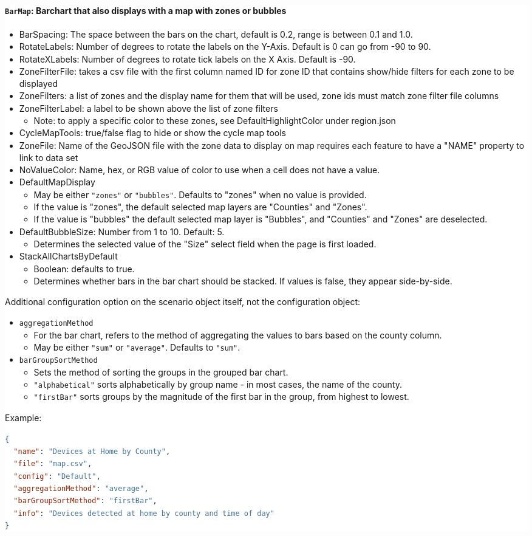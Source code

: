 #### `BarMap`: Barchart that also displays with a map with zones or bubbles

- BarSpacing: The space between the bars on the chart, default is 0.2, range is between 0.1 and 1.0.
- RotateLabels: Number of degrees to rotate the labels on the Y-Axis.  Default is 0 can go from -90 to 90.
- RotateXLabels: Number of degrees to rotate tick labels on the X Axis. Default is -90.
- ZoneFilterFile: takes a csv file with the first column named ID for zone ID that contains show/hide filters for each zone to be displayed
- ZoneFilters: a list of zones and the display name for them that will be used, zone ids must match zone filter file columns
- ZoneFilterLabel: a label to be shown above the list of zone filters
  - Note: to apply a specific color to these zones, see DefaultHighlightColor under region.json
- CycleMapTools: true/false flag to hide or show the cycle map tools
- ZoneFile: Name of the GeoJSON file with the zone data to display on map requires each feature to have a "NAME" property to link to data set
- NoValueColor: Name, hex, or RGB value of color to use when a cell does not have a value.
- DefaultMapDisplay
  - May be either `"zones"` or `"bubbles"`. Defaults to "zones" when no value is provided.
  - If the value is "zones", the default selected map layers are "Counties" and "Zones".
  - If the value is "bubbles" the default selected map layer is "Bubbles", and "Counties" and "Zones" are deselected.
- DefaultBubbleSize: Number from 1 to 10. Default: 5.
  - Determines the selected value of the "Size" select field when the page is first loaded.
- StackAllChartsByDefault
  - Boolean: defaults to true.
  - Determines whether bars in the bar chart should be stacked. If values is false, they appear side-by-side.

Additional configuration option on the scenario object itself, not the configuration object:

- `aggregationMethod`
  - For the bar chart, refers to the method of aggregating the values to bars based on the county column.
  - May be either `"sum"` or `"average"`. Defaults to `"sum"`.
- `barGroupSortMethod`
  - Sets the method of sorting the groups in the grouped bar chart.
  - `"alphabetical"` sorts alphabetically by group name - in most cases, the name of the county.
  - `"firstBar"` sorts groups by the magnitude of the first bar in the group, from highest to lowest.

Example:

```json
{
  "name": "Devices at Home by County",
  "file": "map.csv",
  "config": "Default",
  "aggregationMethod": "average",
  "barGroupSortMethod": "firstBar",
  "info": "Devices detected at home by county and time of day"
}
```
